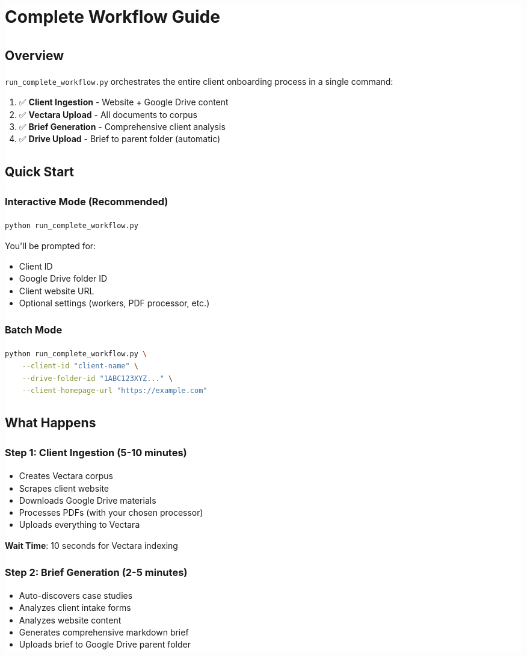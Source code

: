 # Complete Workflow Guide

## Overview

`run_complete_workflow.py` orchestrates the entire client onboarding process in a single command:

1. ✅ **Client Ingestion** - Website + Google Drive content
2. ✅ **Vectara Upload** - All documents to corpus
3. ✅ **Brief Generation** - Comprehensive client analysis
4. ✅ **Drive Upload** - Brief to parent folder (automatic)

## Quick Start

### Interactive Mode (Recommended)

```bash
python run_complete_workflow.py
```

You'll be prompted for:
- Client ID
- Google Drive folder ID
- Client website URL
- Optional settings (workers, PDF processor, etc.)

### Batch Mode

```bash
python run_complete_workflow.py \
    --client-id "client-name" \
    --drive-folder-id "1ABC123XYZ..." \
    --client-homepage-url "https://example.com"
```

## What Happens

### Step 1: Client Ingestion (5-10 minutes)
- Creates Vectara corpus
- Scrapes client website
- Downloads Google Drive materials
- Processes PDFs (with your chosen processor)
- Uploads everything to Vectara

**Wait Time**: 10 seconds for Vectara indexing

### Step 2: Brief Generation (2-5 minutes)
- Auto-discovers case studies
- Analyzes client intake forms
- Analyzes website content
- Generates comprehensive markdown brief
- Uploads brief to Google Drive parent folder
